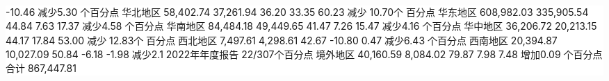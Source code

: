 -10.46
减少5.30
个百分点
华北地区
58,402.74
37,261.94
36.20
33.35
60.23
减少
10.70个
百分点
华东地区
608,982.03
335,905.54
44.84
7.63
17.37
减少4.58
个百分点
华南地区
84,484.18
49,449.65
41.47
7.26
15.47
减少4.16
个百分点
华中地区
36,206.72
20,213.15
44.17
17.84
53.00
减少
12.83个
百分点
西北地区
7,497.61
4,298.61
42.67
-10.80
0.47
减少6.43
个百分点
西南地区
20,394.87
10,027.09
50.84
-6.18
-1.98
减少2.1
2022年年度报告
22/307个百分点
境外地区
40,160.59
8,084.02
79.87
7.98
7.48
增加0.09
个百分点
合计
867,447.81